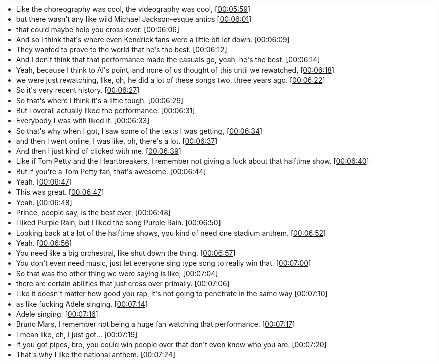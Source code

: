 *  Like the choreography was cool, the videography was cool, [[00:05:59](https://www.youtube.com/watch?v=b_HRuJ2c0uo&t=359.11999999999995s)]
*  but there wasn't any like wild Michael Jackson-esque antics [[00:06:01](https://www.youtube.com/watch?v=b_HRuJ2c0uo&t=361.44s)]
*  that could maybe help you cross over. [[00:06:06](https://www.youtube.com/watch?v=b_HRuJ2c0uo&t=366.0s)]
*  And so I think that's where even Kendrick fans were a little bit let down. [[00:06:09](https://www.youtube.com/watch?v=b_HRuJ2c0uo&t=369.04s)]
*  They wanted to prove to the world that he's the best. [[00:06:12](https://www.youtube.com/watch?v=b_HRuJ2c0uo&t=372.48s)]
*  And I don't think that that performance made the casuals go, yeah, he's the best. [[00:06:14](https://www.youtube.com/watch?v=b_HRuJ2c0uo&t=374.8s)]
*  Yeah, because I think to Al's point, and none of us thought of this until we rewatched, [[00:06:18](https://www.youtube.com/watch?v=b_HRuJ2c0uo&t=378.4s)]
*  we were just rewatching, like, oh, he did a lot of these songs two, three years ago. [[00:06:22](https://www.youtube.com/watch?v=b_HRuJ2c0uo&t=382.8s)]
*  So it's very recent history. [[00:06:27](https://www.youtube.com/watch?v=b_HRuJ2c0uo&t=387.6s)]
*  So that's where I think it's a little tough. [[00:06:29](https://www.youtube.com/watch?v=b_HRuJ2c0uo&t=389.44s)]
*  But I overall actually liked the performance. [[00:06:31](https://www.youtube.com/watch?v=b_HRuJ2c0uo&t=391.2s)]
*  Everybody I was with liked it. [[00:06:33](https://www.youtube.com/watch?v=b_HRuJ2c0uo&t=393.2s)]
*  So that's why when I got, I saw some of the texts I was getting, [[00:06:34](https://www.youtube.com/watch?v=b_HRuJ2c0uo&t=394.88s)]
*  and then I went online, I was like, oh, there's a lot. [[00:06:37](https://www.youtube.com/watch?v=b_HRuJ2c0uo&t=397.68s)]
*  And then I just kind of clicked with me. [[00:06:39](https://www.youtube.com/watch?v=b_HRuJ2c0uo&t=399.52s)]
*  Like if Tom Petty and the Heartbreakers, I remember not giving a fuck about that halftime show. [[00:06:40](https://www.youtube.com/watch?v=b_HRuJ2c0uo&t=400.72s)]
*  But if you're a Tom Petty fan, that's awesome. [[00:06:44](https://www.youtube.com/watch?v=b_HRuJ2c0uo&t=404.8s)]
*  Yeah. [[00:06:47](https://www.youtube.com/watch?v=b_HRuJ2c0uo&t=407.2s)]
*  This was great. [[00:06:47](https://www.youtube.com/watch?v=b_HRuJ2c0uo&t=407.6s)]
*  Yeah. [[00:06:48](https://www.youtube.com/watch?v=b_HRuJ2c0uo&t=408.24s)]
*  Prince, people say, is the best ever. [[00:06:48](https://www.youtube.com/watch?v=b_HRuJ2c0uo&t=408.64s)]
*  I liked Purple Rain, but I liked the song Purple Rain. [[00:06:50](https://www.youtube.com/watch?v=b_HRuJ2c0uo&t=410.72s)]
*  Looking back at a lot of the halftime shows, you kind of need one stadium anthem. [[00:06:52](https://www.youtube.com/watch?v=b_HRuJ2c0uo&t=412.96000000000004s)]
*  Yeah. [[00:06:56](https://www.youtube.com/watch?v=b_HRuJ2c0uo&t=416.96000000000004s)]
*  You need like a big orchestral, like shut down the thing. [[00:06:57](https://www.youtube.com/watch?v=b_HRuJ2c0uo&t=417.36s)]
*  You don't even need music, just let everyone sing type song to really win that. [[00:07:00](https://www.youtube.com/watch?v=b_HRuJ2c0uo&t=420.88s)]
*  So that was the other thing we were saying is like, [[00:07:04](https://www.youtube.com/watch?v=b_HRuJ2c0uo&t=424.32s)]
*  there are certain abilities that just cross over primally. [[00:07:06](https://www.youtube.com/watch?v=b_HRuJ2c0uo&t=426.96s)]
*  Like it doesn't matter how good you rap, it's not going to penetrate in the same way [[00:07:10](https://www.youtube.com/watch?v=b_HRuJ2c0uo&t=430.08s)]
*  as like fucking Adele singing. [[00:07:14](https://www.youtube.com/watch?v=b_HRuJ2c0uo&t=434.0s)]
*  Adele singing. [[00:07:16](https://www.youtube.com/watch?v=b_HRuJ2c0uo&t=436.48s)]
*  Bruno Mars, I remember not being a huge fan watching that performance. [[00:07:17](https://www.youtube.com/watch?v=b_HRuJ2c0uo&t=437.04s)]
*  I mean like, oh, I just got... [[00:07:19](https://www.youtube.com/watch?v=b_HRuJ2c0uo&t=439.84s)]
*  If you got pipes, bro, you could win people over that don't even know who you are. [[00:07:20](https://www.youtube.com/watch?v=b_HRuJ2c0uo&t=440.48s)]
*  That's why I like the national anthem. [[00:07:24](https://www.youtube.com/watch?v=b_HRuJ2c0uo&t=444.15999999999997s)]